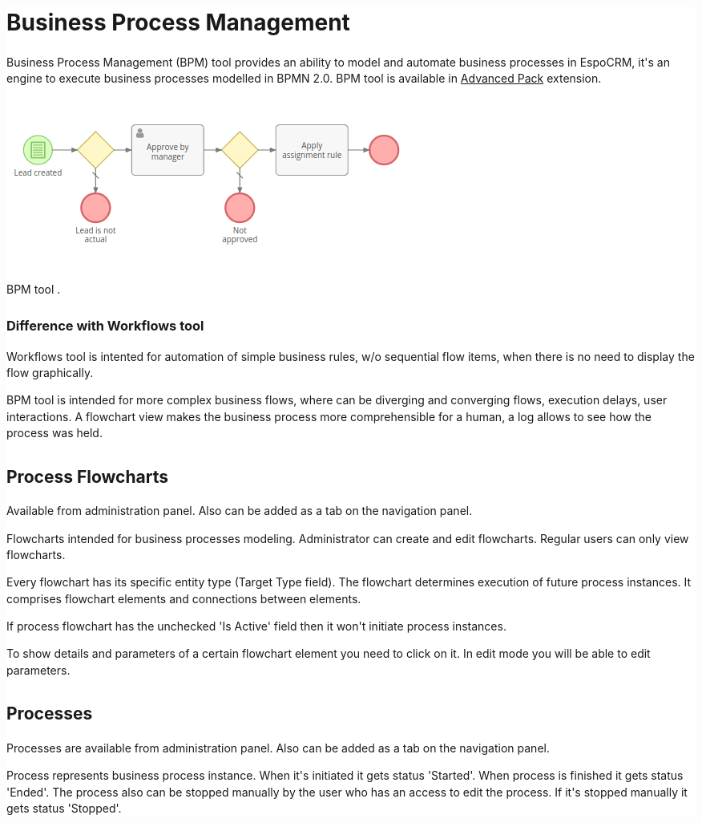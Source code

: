 # Business Process Management

Business Process Management (BPM) tool provides an ability to model and automate business processes in EspoCRM, it's an engine to execute business processes modelled in BPMN 2.0. BPM tool is available in [Advanced Pack](https://www.espocrm.com/extensions/advanced-pack/) extension.

![BPM example](../_static/images/administration/bpm/bpm-1.png)

BPM tool  .

### Difference with Workflows tool

Workflows tool is intented for automation of simple business rules, w/o sequential flow items, when there is no need to display the flow graphically.

BPM tool is intended for more complex business flows, where can be diverging and converging flows, execution delays, user interactions. A flowchart view makes the business process more comprehensible for a human, a log allows to see how the process was held.

## Process Flowcharts

Available from administration panel. Also can be added as a tab on the navigation panel.

Flowcharts intended for business processes modeling. Administrator can create and edit flowcharts. Regular users can only view flowcharts.

Every flowchart has its specific entity type (Target Type field). The flowchart determines execution of future process instances. It comprises flowchart elements and connections between elements.

If process flowchart has the unchecked 'Is Active' field then it won't initiate process instances.

To show details and parameters of a certain flowchart element you need to click on it. In edit mode you will be able to edit parameters.

## Processes

Processes are available from administration panel.  Also can be added as a tab on the navigation panel.

Process represents business process instance. When it's initiated it gets status 'Started'. When process is finished it gets status 'Ended'. The process also can be stopped manually by the user who has an access to edit the process. If it's stopped manually it gets status 'Stopped'.
